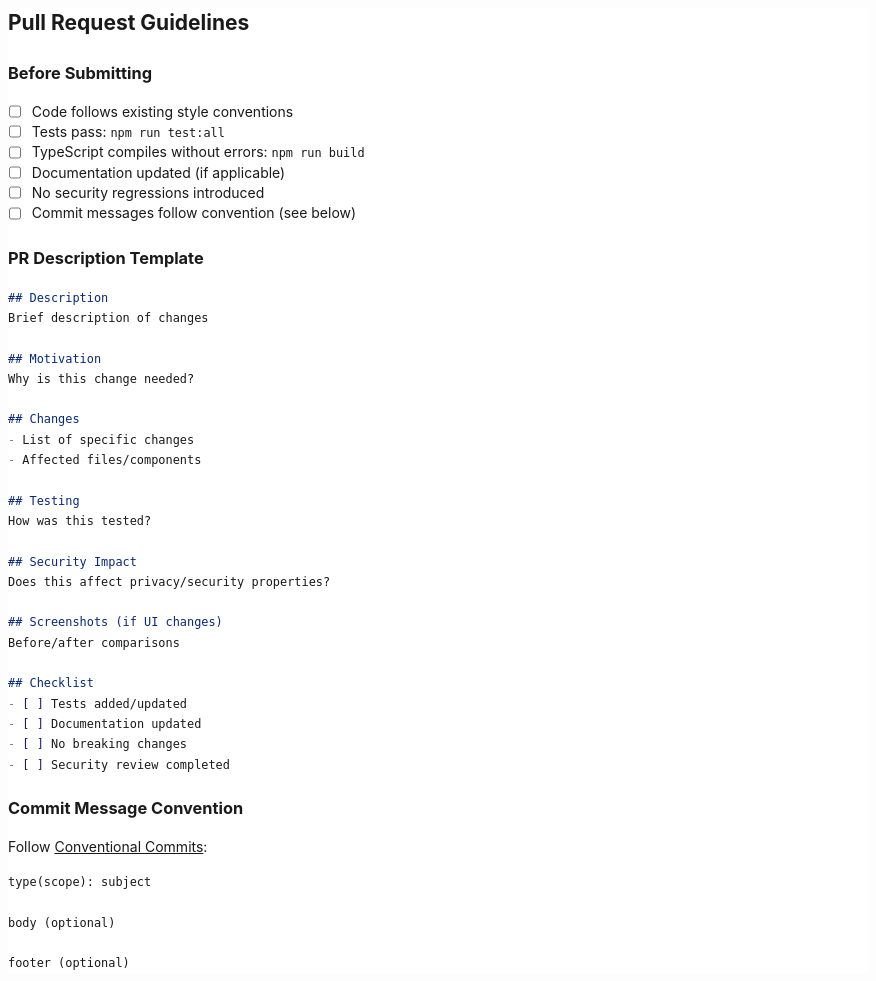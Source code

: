 ## Pull Request Guidelines

### Before Submitting

- [ ] Code follows existing style conventions
- [ ] Tests pass: `npm run test:all`
- [ ] TypeScript compiles without errors: `npm run build`
- [ ] Documentation updated (if applicable)
- [ ] No security regressions introduced
- [ ] Commit messages follow convention (see below)

### PR Description Template

```markdown
## Description
Brief description of changes

## Motivation
Why is this change needed?

## Changes
- List of specific changes
- Affected files/components

## Testing
How was this tested?

## Security Impact
Does this affect privacy/security properties?

## Screenshots (if UI changes)
Before/after comparisons

## Checklist
- [ ] Tests added/updated
- [ ] Documentation updated
- [ ] No breaking changes
- [ ] Security review completed
```

### Commit Message Convention

Follow [Conventional Commits](https://www.conventionalcommits.org/):

```
type(scope): subject

body (optional)

footer (optional)
```
